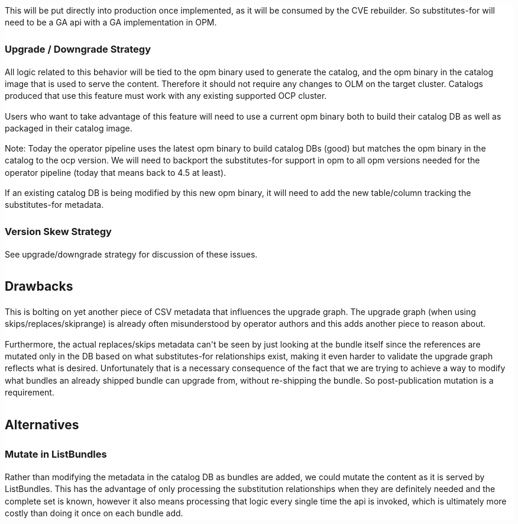 This will be put directly into production once implemented, as it will be
consumed by the CVE rebuilder.  So substitutes-for will need to be a GA api with
a GA implementation in OPM.

### Upgrade / Downgrade Strategy

All logic related to this behavior will be tied to the opm binary used to
generate the catalog, and the opm binary in the catalog image that is used
to serve the content.  Therefore it should not require any changes to 
OLM on the target cluster.  Catalogs produced that use this feature must
work with any existing supported OCP cluster.

Users who want to take advantage of this feature will need to use a current
opm binary both to build their catalog DB as well as packaged in their 
catalog image.

Note:  Today the operator pipeline uses the latest opm binary to build catalog DBs
(good) but matches the opm binary in the catalog to the ocp version.  We will
need to backport the substitutes-for support in opm to all opm versions needed for
the operator pipeline (today that means back to 4.5 at least).

If an existing catalog DB is being modified by this new opm binary, it will need
to add the new table/column tracking the substitutes-for metadata.


### Version Skew Strategy

See upgrade/downgrade strategy for discussion of these issues.


## Drawbacks

This is bolting on yet another piece of CSV metadata that influences the upgrade graph.  The upgrade
graph (when using skips/replaces/skiprange) is already often misunderstood by operator authors
and this adds another piece to reason about.  

Furthermore, the actual replaces/skips metadata can't be seen by just looking at the bundle itself since 
the references are mutated only in the DB based on what substitutes-for relationships exist, making it even 
harder to validate the upgrade graph reflects what is desired.  Unfortunately that is a necessary 
consequence of the fact that we are trying to achieve a way to modify what bundles an already shipped 
bundle can upgrade from, without re-shipping the bundle.  So post-publication mutation is a requirement.



## Alternatives

### Mutate in ListBundles

Rather than modifying the metadata in the catalog DB as bundles are added, we could mutate
the content as it is served by ListBundles.  This has the advantage of only processing the
substitution relationships when they are definitely needed and the complete set is known,
however it also means processing that logic every single time the api is invoked, which is
ultimately more costly than doing it once on each bundle add.
